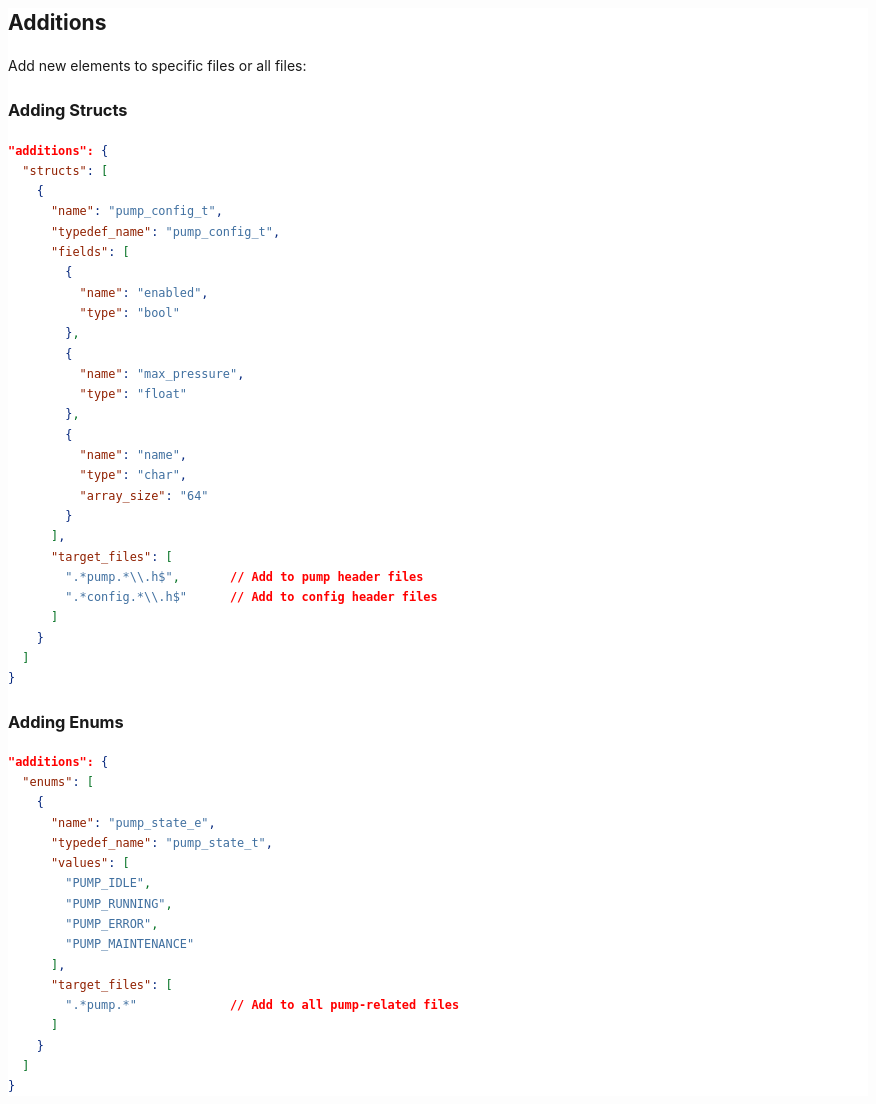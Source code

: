 ## Additions

Add new elements to specific files or all files:

### Adding Structs
```json
"additions": {
  "structs": [
    {
      "name": "pump_config_t",
      "typedef_name": "pump_config_t",
      "fields": [
        {
          "name": "enabled",
          "type": "bool"
        },
        {
          "name": "max_pressure",
          "type": "float"
        },
        {
          "name": "name",
          "type": "char",
          "array_size": "64"
        }
      ],
      "target_files": [
        ".*pump.*\\.h$",       // Add to pump header files
        ".*config.*\\.h$"      // Add to config header files
      ]
    }
  ]
}
```

### Adding Enums
```json
"additions": {
  "enums": [
    {
      "name": "pump_state_e",
      "typedef_name": "pump_state_t",
      "values": [
        "PUMP_IDLE",
        "PUMP_RUNNING",
        "PUMP_ERROR",
        "PUMP_MAINTENANCE"
      ],
      "target_files": [
        ".*pump.*"             // Add to all pump-related files
      ]
    }
  ]
}
```
